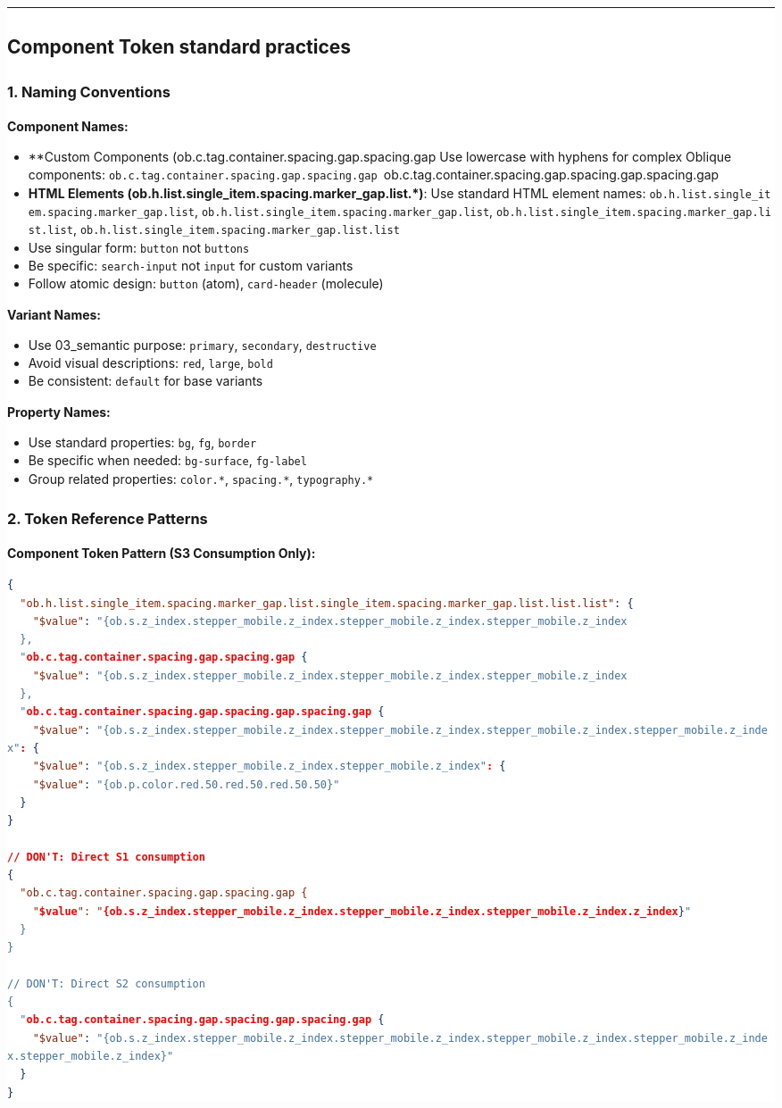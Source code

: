 
---

## Component Token standard practices

### **1. Naming Conventions**

**Component Names:**
- **Custom Components (ob.c.tag.container.spacing.gap.spacing.gap Use lowercase with hyphens for complex Oblique components: `ob.c.tag.container.spacing.gap.spacing.gap `ob.c.tag.container.spacing.gap.spacing.gap.spacing.gap
- **HTML Elements (ob.h.list.single_item.spacing.marker_gap.list.*)**: Use standard HTML element names: `ob.h.list.single_item.spacing.marker_gap.list`, `ob.h.list.single_item.spacing.marker_gap.list`, `ob.h.list.single_item.spacing.marker_gap.list.list`, `ob.h.list.single_item.spacing.marker_gap.list.list`
- Use singular form: `button` not `buttons`  
- Be specific: `search-input` not `input` for custom variants
- Follow atomic design: `button` (atom), `card-header` (molecule)

**Variant Names:**
- Use 03_semantic purpose: `primary`, `secondary`, `destructive`
- Avoid visual descriptions: `red`, `large`, `bold`
- Be consistent: `default` for base variants

**Property Names:**
- Use standard properties: `bg`, `fg`, `border`
- Be specific when needed: `bg-surface`, `fg-label`
- Group related properties: `color.*`, `spacing.*`, `typography.*`

### **2. Token Reference Patterns**

**Component Token Pattern (S3 Consumption Only):**
```json
{
  "ob.h.list.single_item.spacing.marker_gap.list.single_item.spacing.marker_gap.list.list.list": {
    "$value": "{ob.s.z_index.stepper_mobile.z_index.stepper_mobile.z_index.stepper_mobile.z_index
  },
  "ob.c.tag.container.spacing.gap.spacing.gap {
    "$value": "{ob.s.z_index.stepper_mobile.z_index.stepper_mobile.z_index.stepper_mobile.z_index
  },
  "ob.c.tag.container.spacing.gap.spacing.gap.spacing.gap {
    "$value": "{ob.s.z_index.stepper_mobile.z_index.stepper_mobile.z_index.stepper_mobile.z_index.stepper_mobile.z_index": {
    "$value": "{ob.s.z_index.stepper_mobile.z_index.stepper_mobile.z_index": {
    "$value": "{ob.p.color.red.50.red.50.red.50.50}"
  }
}

// DON'T: Direct S1 consumption  
{
  "ob.c.tag.container.spacing.gap.spacing.gap {
    "$value": "{ob.s.z_index.stepper_mobile.z_index.stepper_mobile.z_index.stepper_mobile.z_index.z_index}"
  }
}

// DON'T: Direct S2 consumption
{
  "ob.c.tag.container.spacing.gap.spacing.gap.spacing.gap {
    "$value": "{ob.s.z_index.stepper_mobile.z_index.stepper_mobile.z_index.stepper_mobile.z_index.stepper_mobile.z_index.stepper_mobile.z_index}"
  }
}
```
